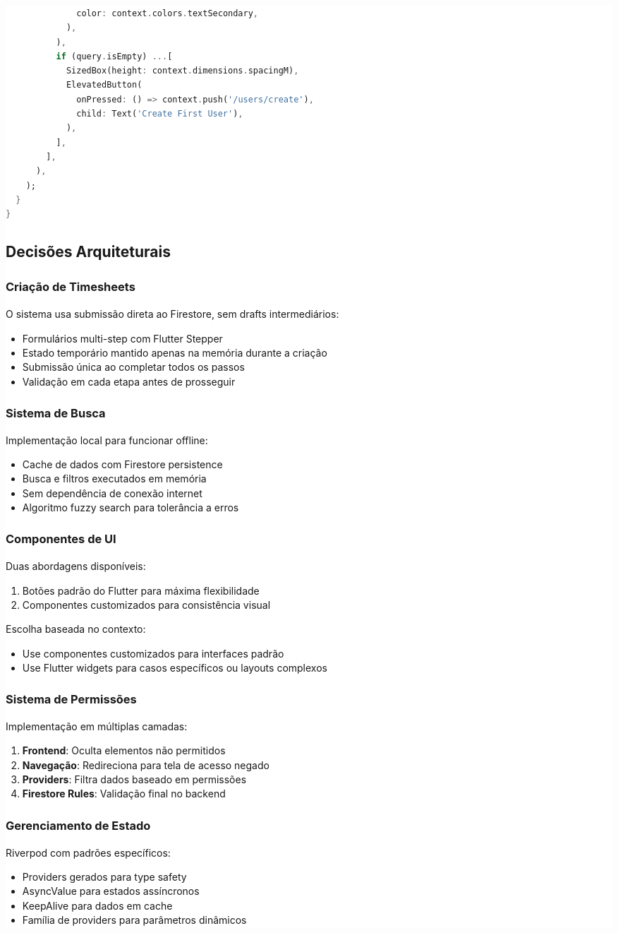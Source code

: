 ```dart
              color: context.colors.textSecondary,
            ),
          ),
          if (query.isEmpty) ...[
            SizedBox(height: context.dimensions.spacingM),
            ElevatedButton(
              onPressed: () => context.push('/users/create'),
              child: Text('Create First User'),
            ),
          ],
        ],
      ),
    );
  }
}
```

## Decisões Arquiteturais

### Criação de Timesheets
O sistema usa submissão direta ao Firestore, sem drafts intermediários:
- Formulários multi-step com Flutter Stepper
- Estado temporário mantido apenas na memória durante a criação
- Submissão única ao completar todos os passos
- Validação em cada etapa antes de prosseguir

### Sistema de Busca
Implementação local para funcionar offline:
- Cache de dados com Firestore persistence
- Busca e filtros executados em memória
- Sem dependência de conexão internet
- Algoritmo fuzzy search para tolerância a erros

### Componentes de UI
Duas abordagens disponíveis:
1. Botões padrão do Flutter para máxima flexibilidade
2. Componentes customizados para consistência visual

Escolha baseada no contexto:
- Use componentes customizados para interfaces padrão
- Use Flutter widgets para casos específicos ou layouts complexos

### Sistema de Permissões
Implementação em múltiplas camadas:
1. **Frontend**: Oculta elementos não permitidos
2. **Navegação**: Redireciona para tela de acesso negado
3. **Providers**: Filtra dados baseado em permissões
4. **Firestore Rules**: Validação final no backend

### Gerenciamento de Estado
Riverpod com padrões específicos:
- Providers gerados para type safety
- AsyncValue para estados assíncronos
- KeepAlive para dados em cache
- Família de providers para parâmetros dinâmicos
